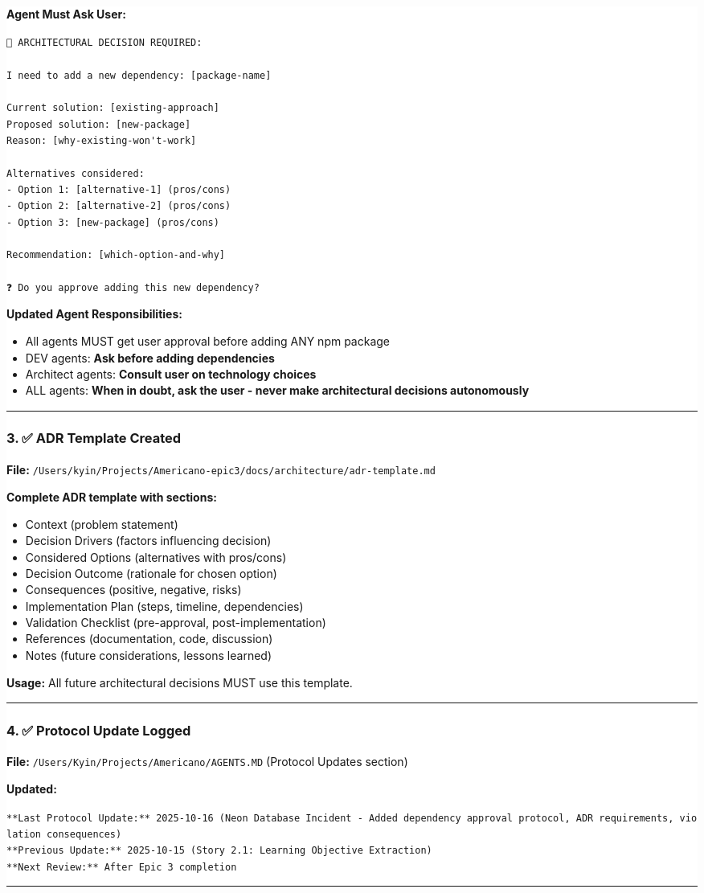 **Agent Must Ask User:**
```
🚨 ARCHITECTURAL DECISION REQUIRED:

I need to add a new dependency: [package-name]

Current solution: [existing-approach]
Proposed solution: [new-package]
Reason: [why-existing-won't-work]

Alternatives considered:
- Option 1: [alternative-1] (pros/cons)
- Option 2: [alternative-2] (pros/cons)
- Option 3: [new-package] (pros/cons)

Recommendation: [which-option-and-why]

❓ Do you approve adding this new dependency?
```

**Updated Agent Responsibilities:**
- All agents MUST get user approval before adding ANY npm package
- DEV agents: **Ask before adding dependencies**
- Architect agents: **Consult user on technology choices**
- ALL agents: **When in doubt, ask the user - never make architectural decisions autonomously**

---

### 3. ✅ ADR Template Created
**File:** `/Users/kyin/Projects/Americano-epic3/docs/architecture/adr-template.md`

**Complete ADR template with sections:**
- Context (problem statement)
- Decision Drivers (factors influencing decision)
- Considered Options (alternatives with pros/cons)
- Decision Outcome (rationale for chosen option)
- Consequences (positive, negative, risks)
- Implementation Plan (steps, timeline, dependencies)
- Validation Checklist (pre-approval, post-implementation)
- References (documentation, code, discussion)
- Notes (future considerations, lessons learned)

**Usage:** All future architectural decisions MUST use this template.

---

### 4. ✅ Protocol Update Logged
**File:** `/Users/Kyin/Projects/Americano/AGENTS.MD` (Protocol Updates section)

**Updated:**
```markdown
**Last Protocol Update:** 2025-10-16 (Neon Database Incident - Added dependency approval protocol, ADR requirements, violation consequences)
**Previous Update:** 2025-10-15 (Story 2.1: Learning Objective Extraction)
**Next Review:** After Epic 3 completion
```

---